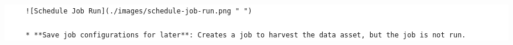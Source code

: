          ![Schedule Job Run](./images/schedule-job-run.png " ")

         * **Save job configurations for later**: Creates a job to harvest the data asset, but the job is not run.
